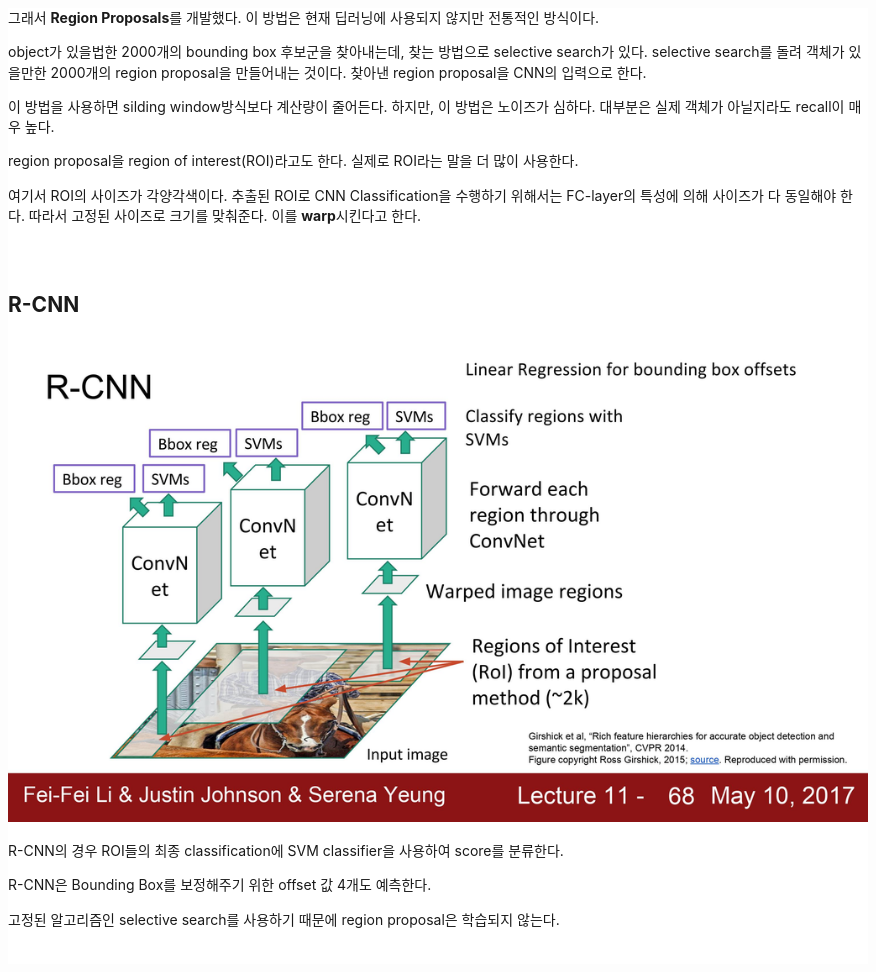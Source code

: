 그래서 **Region Proposals**를 개발했다. 이 방법은 현재 딥러닝에 사용되지 않지만 전통적인 방식이다.

object가 있을법한 2000개의 bounding box 후보군을 찾아내는데, 찾는 방법으로 selective search가 있다. selective search를 돌려 객체가 있을만한 2000개의 region proposal을 만들어내는 것이다. 찾아낸 region proposal을 CNN의 입력으로 한다. 

이 방법을 사용하면 silding window방식보다 계산량이 줄어든다. 하지만, 이 방법은 노이즈가 심하다. 대부분은 실제 객체가 아닐지라도 recall이 매우 높다. 

region proposal을 region of interest(ROI)라고도 한다. 실제로 ROI라는 말을 더 많이 사용한다. 

여기서 ROI의 사이즈가 각양각색이다. 추출된 ROI로 CNN Classification을 수행하기 위해서는 FC-layer의 특성에 의해 사이즈가 다 동일해야 한다. 따라서 고정된 사이즈로 크기를 맞춰준다. 이를 **warp**시킨다고 한다.

<br>

## R-CNN

![image](/assets/img/cs231n/2021-10-06/0068.jpg)

R-CNN의 경우 ROI들의 최종 classification에 SVM classifier을 사용하여 score를 분류한다. 

R-CNN은 Bounding Box를 보정해주기 위한 offset 값 4개도 예측한다.

고정된 알고리즘인 selective search를 사용하기 때문에 region proposal은 학습되지 않는다.

<br>
